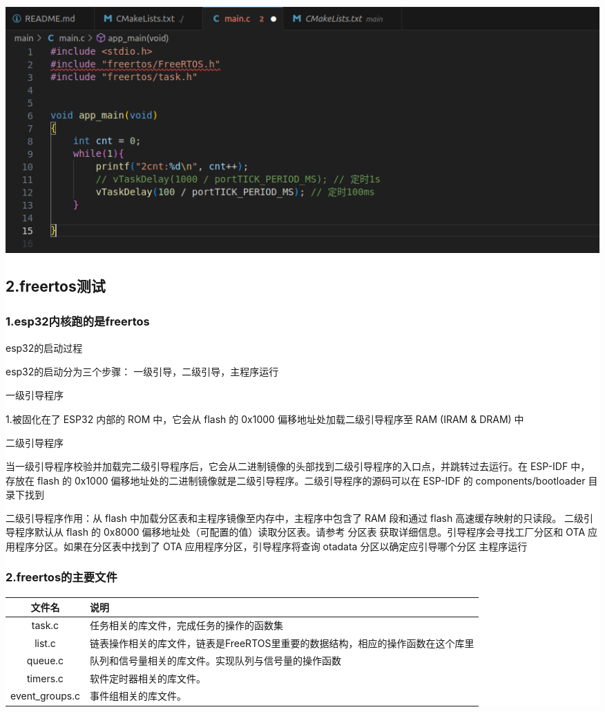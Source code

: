 ![15](images/15.png)

## 2.freertos测试

### 1.esp32内核跑的是freertos 

esp32的启动过程

esp32的启动分为三个步骤： 一级引导，二级引导，主程序运行

一级引导程序

1.被固化在了 ESP32 内部的 ROM 中，它会从 flash 的 0x1000 偏移地址处加载二级引导程序至 RAM (IRAM & DRAM) 中

二级引导程序

当一级引导程序校验并加载完二级引导程序后，它会从二进制镜像的头部找到二级引导程序的入口点，并跳转过去运行。在 ESP-IDF 中，存放在 flash 的 0x1000 偏移地址处的二进制镜像就是二级引导程序。二级引导程序的源码可以在 ESP-IDF 的 components/bootloader 目录下找到

二级引导程序作用：从 flash 中加载分区表和主程序镜像至内存中，主程序中包含了 RAM 段和通过 flash 高速缓存映射的只读段。
二级引导程序默认从 flash 的 0x8000 偏移地址处（可配置的值）读取分区表。请参考 分区表 获取详细信息。引导程序会寻找工厂分区和 OTA 应用程序分区。如果在分区表中找到了 OTA 应用程序分区，引导程序将查询 otadata 分区以确定应引导哪个分区
主程序运行

### 2.freertos的主要文件

|   **文件名**   | **说明**                                                     |
| :------------: | :----------------------------------------------------------- |
|     task.c     | 任务相关的库文件，完成任务的操作的函数集                     |
|     list.c     | 链表操作相关的库文件，链表是FreeRTOS里重要的数据结构，相应的操作函数在这个库里 |
|    queue.c     | 队列和信号量相关的库文件。实现队列与信号量的操作函数         |
|    timers.c    | 软件定时器相关的库文件。                                     |
| event_groups.c | 事件组相关的库文件。                                         |
